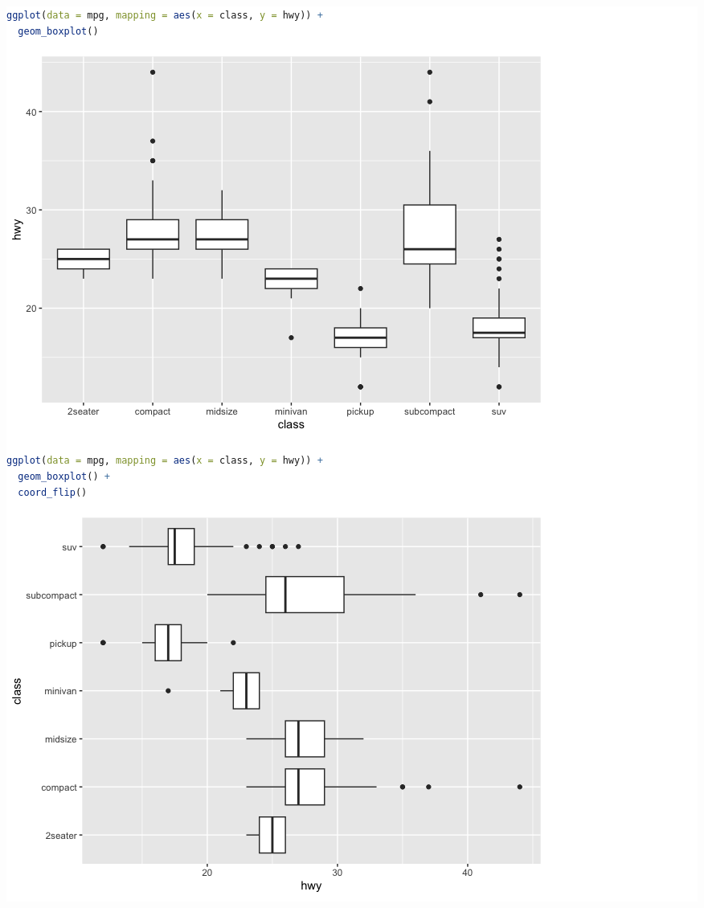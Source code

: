 ``` r
ggplot(data = mpg, mapping = aes(x = class, y = hwy)) + 
  geom_boxplot()
```

![](R-for-Data-Science-Notes_files/figure-gfm/coordinate%20systems-1.png)

``` r
ggplot(data = mpg, mapping = aes(x = class, y = hwy)) + 
  geom_boxplot() +
  coord_flip()
```

![](R-for-Data-Science-Notes_files/figure-gfm/coordinate%20systems-2.png)
